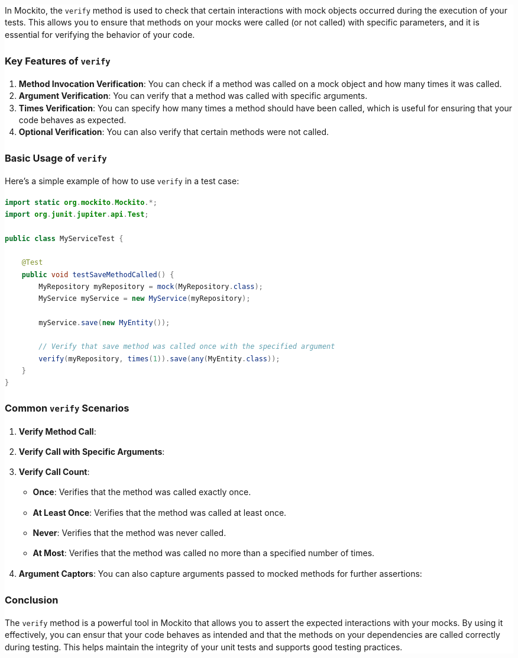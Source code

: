 In Mockito, the `verify` method is used to check that certain interactions with mock objects occurred during the execution of your tests. This allows you to ensure that methods on your mocks were called (or not called) with specific parameters, and it is essential for verifying the behavior of your code.

### Key Features of `verify`

1. **Method Invocation Verification**: You can check if a method was called on a mock object and how many times it was called.
2. **Argument Verification**: You can verify that a method was called with specific arguments.
3. **Times Verification**: You can specify how many times a method should have been called, which is useful for ensuring that your code behaves as expected.
4. **Optional Verification**: You can also verify that certain methods were not called.

### Basic Usage of `verify`

Here’s a simple example of how to use `verify` in a test case:

```java
import static org.mockito.Mockito.*;
import org.junit.jupiter.api.Test;

public class MyServiceTest {

    @Test
    public void testSaveMethodCalled() {
        MyRepository myRepository = mock(MyRepository.class);
        MyService myService = new MyService(myRepository);

        myService.save(new MyEntity());

        // Verify that save method was called once with the specified argument
        verify(myRepository, times(1)).save(any(MyEntity.class));
    }
}
```

### Common `verify` Scenarios

1. **Verify Method Call**:

2. **Verify Call with Specific Arguments**:

3. **Verify Call Count**:
    - **Once**: Verifies that the method was called exactly once.

    - **At Least Once**: Verifies that the method was called at least once.
  
    - **Never**: Verifies that the method was never called.
   
    - **At Most**: Verifies that the method was called no more than a specified number of times.
  
4. **Argument Captors**:
   You can also capture arguments passed to mocked methods for further assertions:
   ```java


### Conclusion

The `verify` method is a powerful tool in Mockito that allows you to assert 
the expected interactions with your mocks. By using it effectively, you can ensur that your code behaves as intended and that the methods on your dependencies are called correctly during testing. This helps maintain the integrity of your unit tests and supports good testing practices.